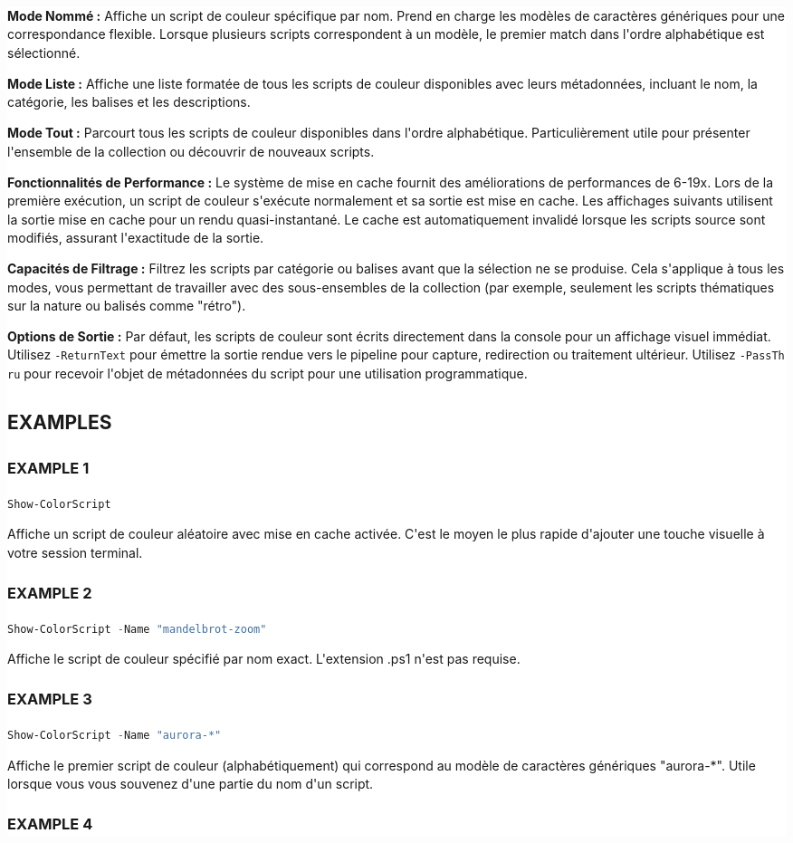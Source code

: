 **Mode Nommé :** Affiche un script de couleur spécifique par nom. Prend en charge les modèles de caractères génériques pour une correspondance flexible. Lorsque plusieurs scripts correspondent à un modèle, le premier match dans l'ordre alphabétique est sélectionné.

**Mode Liste :** Affiche une liste formatée de tous les scripts de couleur disponibles avec leurs métadonnées, incluant le nom, la catégorie, les balises et les descriptions.

**Mode Tout :** Parcourt tous les scripts de couleur disponibles dans l'ordre alphabétique. Particulièrement utile pour présenter l'ensemble de la collection ou découvrir de nouveaux scripts.

**Fonctionnalités de Performance :**
Le système de mise en cache fournit des améliorations de performances de 6-19x. Lors de la première exécution, un script de couleur s'exécute normalement et sa sortie est mise en cache. Les affichages suivants utilisent la sortie mise en cache pour un rendu quasi-instantané. Le cache est automatiquement invalidé lorsque les scripts source sont modifiés, assurant l'exactitude de la sortie.

**Capacités de Filtrage :**
Filtrez les scripts par catégorie ou balises avant que la sélection ne se produise. Cela s'applique à tous les modes, vous permettant de travailler avec des sous-ensembles de la collection (par exemple, seulement les scripts thématiques sur la nature ou balisés comme "rétro").

**Options de Sortie :**
Par défaut, les scripts de couleur sont écrits directement dans la console pour un affichage visuel immédiat. Utilisez `-ReturnText` pour émettre la sortie rendue vers le pipeline pour capture, redirection ou traitement ultérieur. Utilisez `-PassThru` pour recevoir l'objet de métadonnées du script pour une utilisation programmatique.

## EXAMPLES

### EXAMPLE 1

```powershell
Show-ColorScript
```

Affiche un script de couleur aléatoire avec mise en cache activée. C'est le moyen le plus rapide d'ajouter une touche visuelle à votre session terminal.

### EXAMPLE 2

```powershell
Show-ColorScript -Name "mandelbrot-zoom"
```

Affiche le script de couleur spécifié par nom exact. L'extension .ps1 n'est pas requise.

### EXAMPLE 3

```powershell
Show-ColorScript -Name "aurora-*"
```

Affiche le premier script de couleur (alphabétiquement) qui correspond au modèle de caractères génériques "aurora-*". Utile lorsque vous vous souvenez d'une partie du nom d'un script.

### EXAMPLE 4
